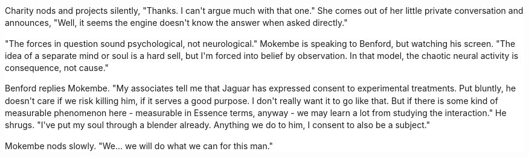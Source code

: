 Charity nods and projects silently, "Thanks. I can't argue much with that one." She comes out of her little private conversation and announces, "Well, it seems the engine doesn't know the answer when asked directly."

"The forces in question sound psychological, not neurological." Mokembe is speaking to Benford, but watching his screen. "The idea of a separate mind or soul is a hard sell, but I'm forced into belief by observation. In that model, the chaotic neural activity is consequence, not cause."

Benford replies Mokembe. "My associates tell me that Jaguar has expressed consent to experimental treatments. Put bluntly, he doesn't care if we risk killing him, if it serves a good purpose. I don't really want it to go like that. But if there is some kind of measurable phenomenon here - measurable in Essence terms, anyway - we may learn a lot from studying the interaction." He shrugs. "I've put my soul through a blender already. Anything we do to him, I consent to also be a subject."

Mokembe nods slowly. "We... we will do what we can for this man."